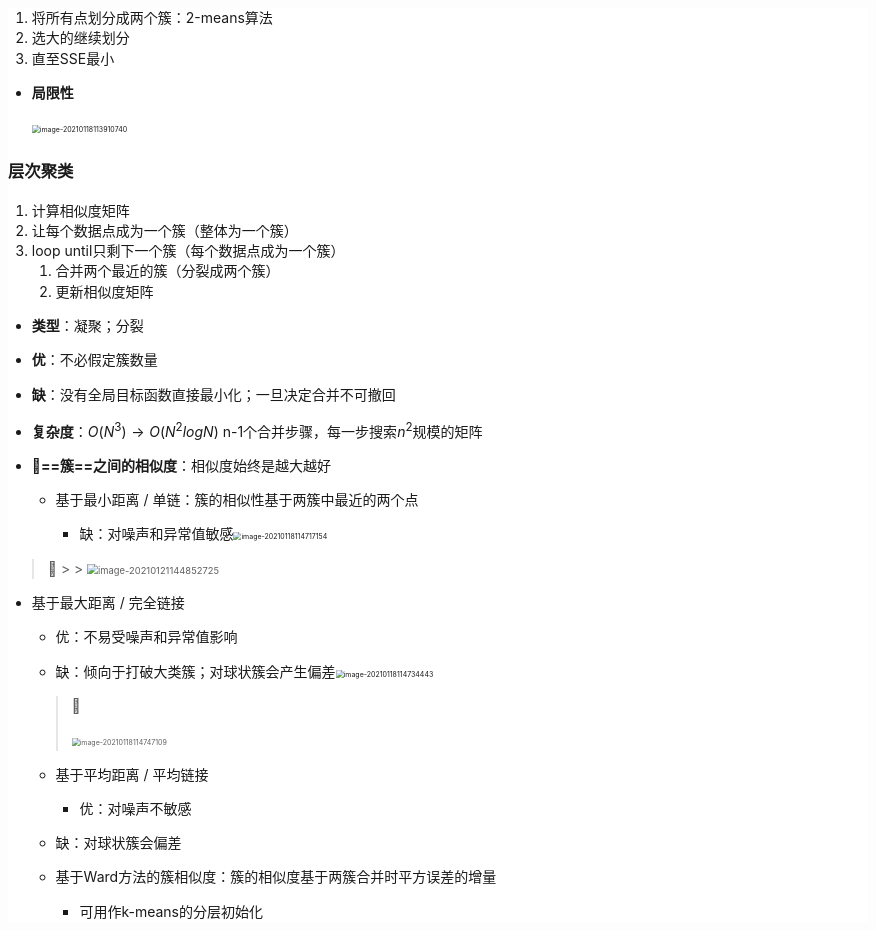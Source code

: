   1. 将所有点划分成两个簇：2-means算法
  2. 选大的继续划分
  3. 直至SSE最小

- **局限性**

  <img src="活过数据工程.assets/image-20210118113910740.png" alt="image-20210118113910740" style="zoom:50%;" />



### 层次聚类

1. 计算相似度矩阵
2. 让每个数据点成为一个簇（整体为一个簇）
3. loop until只剩下一个簇（每个数据点成为一个簇）
   1. 合并两个最近的簇（分裂成两个簇）
   2. 更新相似度矩阵



- **类型**：凝聚；分裂

- **优**：不必假定簇数量

- **缺**：没有全局目标函数直接最小化；一旦决定合并不可撤回

- **复杂度**：$O(N^3) \rightarrow O(N^2logN)$    n-1个合并步骤，每一步搜索$n^2$规模的矩阵

- **🌟==簇==之间的相似度**：相似度始终是越大越好

  - 基于最小距离 / 单链：簇的相似性基于两簇中最近的两个点

    - 缺：对噪声和异常值敏感<img src="活过数据工程.assets/image-20210118114717154.png" alt="image-20210118114717154" style="zoom:50%;" />

    
> 🌰
    >
    > <img src="活过数据工程.assets/image-20210121144852725.png" alt="image-20210121144852725" style="zoom: 67%;" />
    
- 基于最大距离 / 完全链接
  
  - 优：不易受噪声和异常值影响
  
  - 缺：倾向于打破大类簇；对球状簇会产生偏差<img src="活过数据工程.assets/image-20210118114734443.png" alt="image-20210118114734443" style="zoom:50%;" />
  
  
  > 🌰
  >
    > <img src="活过数据工程.assets/image-20210118114747109.png" alt="image-20210118114747109" style="zoom:50%;" />
    
  - 基于平均距离 / 平均链接

    - 优：对噪声不敏感
  - 缺：对球状簇会偏差
  
  - 基于Ward方法的簇相似度：簇的相似度基于两簇合并时平方误差的增量

    - 可用作k-means的分层初始化

